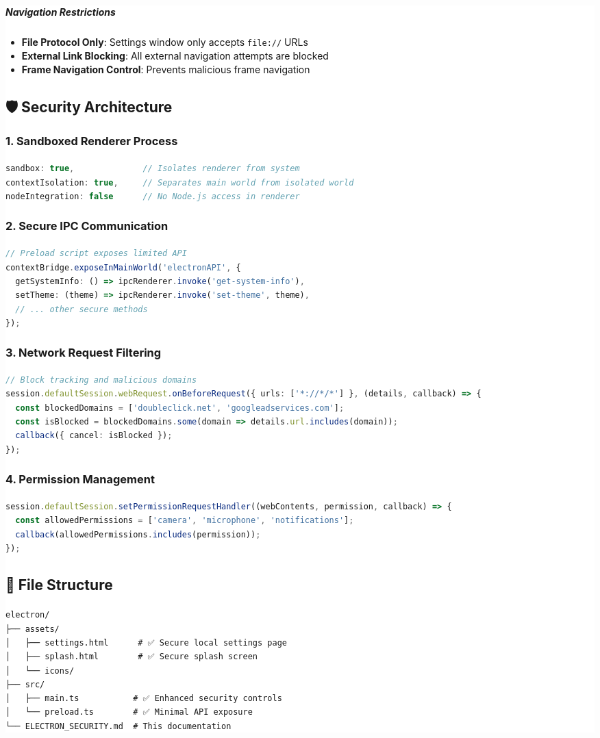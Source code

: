 ##### Navigation Restrictions
- **File Protocol Only**: Settings window only accepts `file://` URLs
- **External Link Blocking**: All external navigation attempts are blocked
- **Frame Navigation Control**: Prevents malicious frame navigation

## 🛡️ Security Architecture

### 1. Sandboxed Renderer Process
```typescript
sandbox: true,              // Isolates renderer from system
contextIsolation: true,     // Separates main world from isolated world
nodeIntegration: false      // No Node.js access in renderer
```

### 2. Secure IPC Communication
```typescript
// Preload script exposes limited API
contextBridge.exposeInMainWorld('electronAPI', {
  getSystemInfo: () => ipcRenderer.invoke('get-system-info'),
  setTheme: (theme) => ipcRenderer.invoke('set-theme', theme),
  // ... other secure methods
});
```

### 3. Network Request Filtering
```typescript
// Block tracking and malicious domains
session.defaultSession.webRequest.onBeforeRequest({ urls: ['*://*/*'] }, (details, callback) => {
  const blockedDomains = ['doubleclick.net', 'googleadservices.com'];
  const isBlocked = blockedDomains.some(domain => details.url.includes(domain));
  callback({ cancel: isBlocked });
});
```

### 4. Permission Management
```typescript
session.defaultSession.setPermissionRequestHandler((webContents, permission, callback) => {
  const allowedPermissions = ['camera', 'microphone', 'notifications'];
  callback(allowedPermissions.includes(permission));
});
```

## 📁 File Structure

```
electron/
├── assets/
│   ├── settings.html      # ✅ Secure local settings page
│   ├── splash.html        # ✅ Secure splash screen
│   └── icons/            
├── src/
│   ├── main.ts           # ✅ Enhanced security controls
│   └── preload.ts        # ✅ Minimal API exposure
└── ELECTRON_SECURITY.md  # This documentation
```
